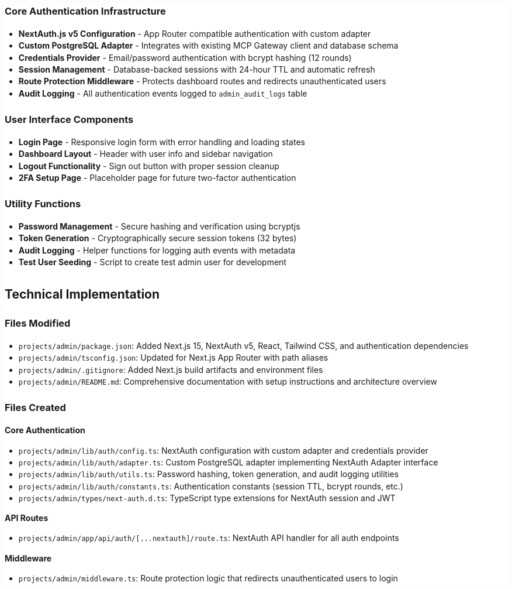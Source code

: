 ### Core Authentication Infrastructure

- **NextAuth.js v5 Configuration** - App Router compatible authentication with custom adapter
- **Custom PostgreSQL Adapter** - Integrates with existing MCP Gateway client and database schema
- **Credentials Provider** - Email/password authentication with bcrypt hashing (12 rounds)
- **Session Management** - Database-backed sessions with 24-hour TTL and automatic refresh
- **Route Protection Middleware** - Protects dashboard routes and redirects unauthenticated users
- **Audit Logging** - All authentication events logged to `admin_audit_logs` table

### User Interface Components

- **Login Page** - Responsive login form with error handling and loading states
- **Dashboard Layout** - Header with user info and sidebar navigation
- **Logout Functionality** - Sign out button with proper session cleanup
- **2FA Setup Page** - Placeholder page for future two-factor authentication

### Utility Functions

- **Password Management** - Secure hashing and verification using bcryptjs
- **Token Generation** - Cryptographically secure session tokens (32 bytes)
- **Audit Logging** - Helper functions for logging auth events with metadata
- **Test User Seeding** - Script to create test admin user for development

## Technical Implementation

### Files Modified

- `projects/admin/package.json`: Added Next.js 15, NextAuth v5, React, Tailwind CSS, and authentication dependencies
- `projects/admin/tsconfig.json`: Updated for Next.js App Router with path aliases
- `projects/admin/.gitignore`: Added Next.js build artifacts and environment files
- `projects/admin/README.md`: Comprehensive documentation with setup instructions and architecture overview

### Files Created

**Core Authentication**
- `projects/admin/lib/auth/config.ts`: NextAuth configuration with custom adapter and credentials provider
- `projects/admin/lib/auth/adapter.ts`: Custom PostgreSQL adapter implementing NextAuth Adapter interface
- `projects/admin/lib/auth/utils.ts`: Password hashing, token generation, and audit logging utilities
- `projects/admin/lib/auth/constants.ts`: Authentication constants (session TTL, bcrypt rounds, etc.)
- `projects/admin/types/next-auth.d.ts`: TypeScript type extensions for NextAuth session and JWT

**API Routes**
- `projects/admin/app/api/auth/[...nextauth]/route.ts`: NextAuth API handler for all auth endpoints

**Middleware**
- `projects/admin/middleware.ts`: Route protection logic that redirects unauthenticated users to login
